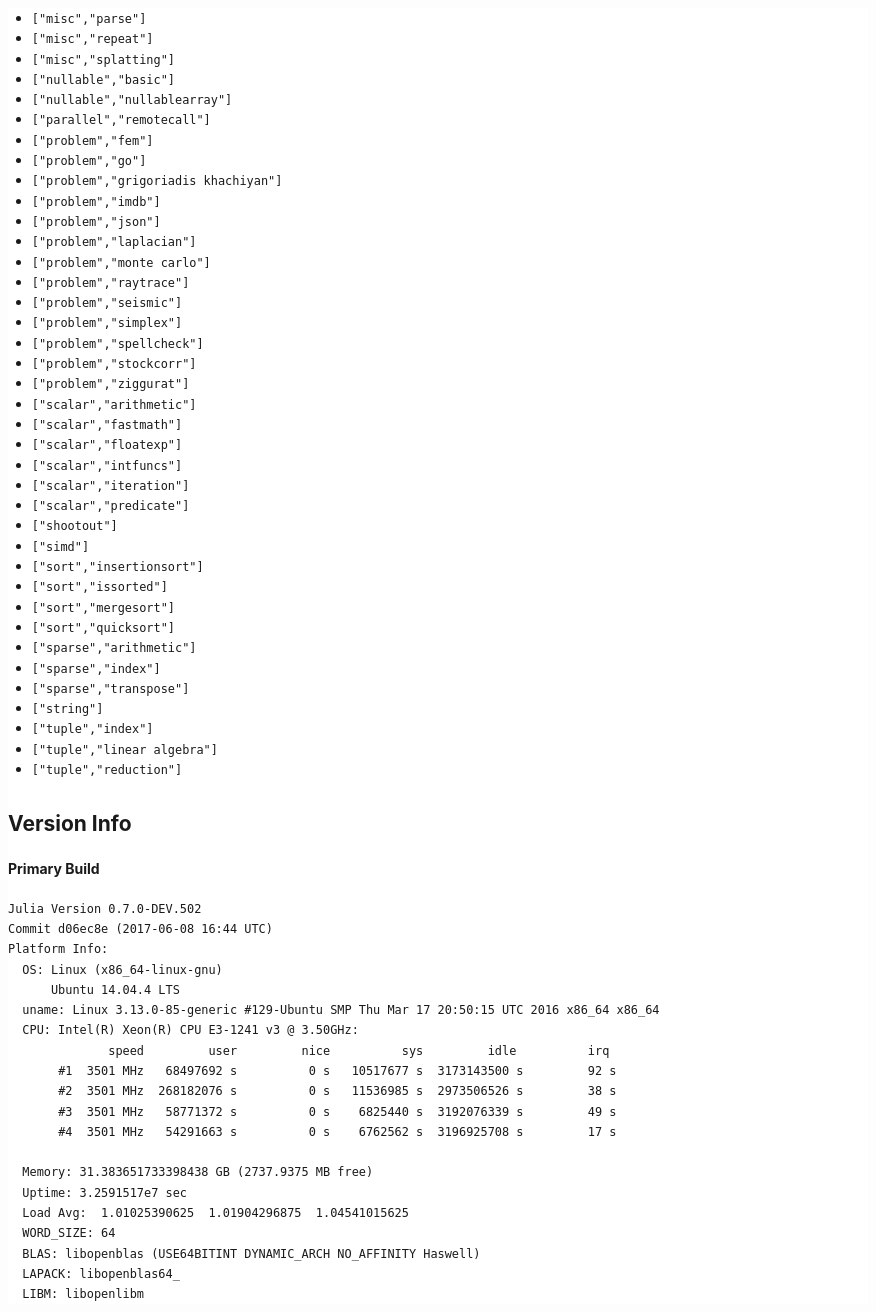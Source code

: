 - `["misc","parse"]`
- `["misc","repeat"]`
- `["misc","splatting"]`
- `["nullable","basic"]`
- `["nullable","nullablearray"]`
- `["parallel","remotecall"]`
- `["problem","fem"]`
- `["problem","go"]`
- `["problem","grigoriadis khachiyan"]`
- `["problem","imdb"]`
- `["problem","json"]`
- `["problem","laplacian"]`
- `["problem","monte carlo"]`
- `["problem","raytrace"]`
- `["problem","seismic"]`
- `["problem","simplex"]`
- `["problem","spellcheck"]`
- `["problem","stockcorr"]`
- `["problem","ziggurat"]`
- `["scalar","arithmetic"]`
- `["scalar","fastmath"]`
- `["scalar","floatexp"]`
- `["scalar","intfuncs"]`
- `["scalar","iteration"]`
- `["scalar","predicate"]`
- `["shootout"]`
- `["simd"]`
- `["sort","insertionsort"]`
- `["sort","issorted"]`
- `["sort","mergesort"]`
- `["sort","quicksort"]`
- `["sparse","arithmetic"]`
- `["sparse","index"]`
- `["sparse","transpose"]`
- `["string"]`
- `["tuple","index"]`
- `["tuple","linear algebra"]`
- `["tuple","reduction"]`

## Version Info

#### Primary Build

```
Julia Version 0.7.0-DEV.502
Commit d06ec8e (2017-06-08 16:44 UTC)
Platform Info:
  OS: Linux (x86_64-linux-gnu)
      Ubuntu 14.04.4 LTS
  uname: Linux 3.13.0-85-generic #129-Ubuntu SMP Thu Mar 17 20:50:15 UTC 2016 x86_64 x86_64
  CPU: Intel(R) Xeon(R) CPU E3-1241 v3 @ 3.50GHz: 
              speed         user         nice          sys         idle          irq
       #1  3501 MHz   68497692 s          0 s   10517677 s  3173143500 s         92 s
       #2  3501 MHz  268182076 s          0 s   11536985 s  2973506526 s         38 s
       #3  3501 MHz   58771372 s          0 s    6825440 s  3192076339 s         49 s
       #4  3501 MHz   54291663 s          0 s    6762562 s  3196925708 s         17 s
       
  Memory: 31.383651733398438 GB (2737.9375 MB free)
  Uptime: 3.2591517e7 sec
  Load Avg:  1.01025390625  1.01904296875  1.04541015625
  WORD_SIZE: 64
  BLAS: libopenblas (USE64BITINT DYNAMIC_ARCH NO_AFFINITY Haswell)
  LAPACK: libopenblas64_
  LIBM: libopenlibm
```